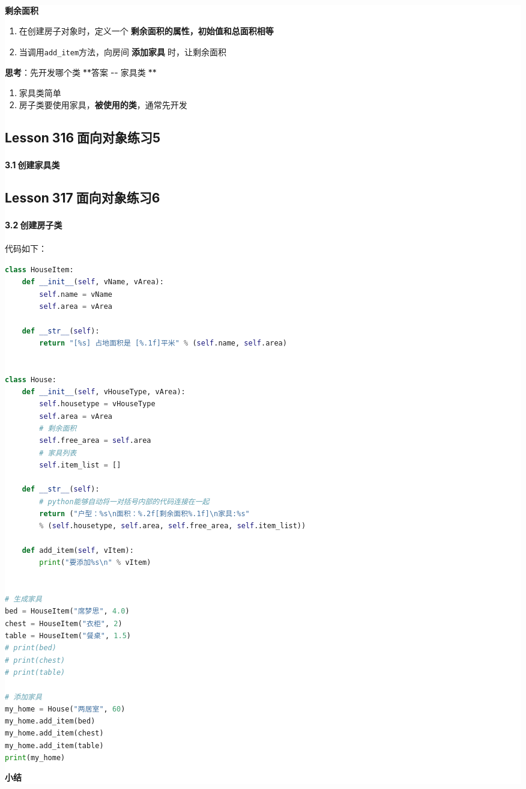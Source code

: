 **剩余面积**
1. 在创建房子对象时，定义一个 **剩余面积的属性，初始值和总面积相等**

2. 当调用`add_item`方法，向房间 **添加家具** 时，让剩余面积

**思考**：先开发哪个类
**答案 -- 家具类 **
1. 家具类简单
2. 房子类要使用家具，**被使用的类**，通常先开发



## Lesson 316 面向对象练习5
#### 3.1 创建家具类
## Lesson 317 面向对象练习6
#### 3.2 创建房子类
代码如下：

```python
class HouseItem:
    def __init__(self, vName, vArea):
        self.name = vName
        self.area = vArea

    def __str__(self):
        return "[%s] 占地面积是 [%.1f]平米" % (self.name, self.area)


class House:
    def __init__(self, vHouseType, vArea):
        self.housetype = vHouseType
        self.area = vArea
        # 剩余面积
        self.free_area = self.area
        # 家具列表
        self.item_list = []

    def __str__(self):
        # python能够自动将一对括号内部的代码连接在一起
        return ("户型：%s\n面积：%.2f[剩余面积%.1f]\n家具:%s"
        % (self.housetype, self.area, self.free_area, self.item_list))

    def add_item(self, vItem):
        print("要添加%s\n" % vItem)


# 生成家具
bed = HouseItem("席梦思", 4.0)
chest = HouseItem("衣柜", 2)
table = HouseItem("餐桌", 1.5)
# print(bed)
# print(chest)
# print(table)

# 添加家具
my_home = House("两居室", 60)
my_home.add_item(bed)
my_home.add_item(chest)
my_home.add_item(table)
print(my_home)
```
**小结**
